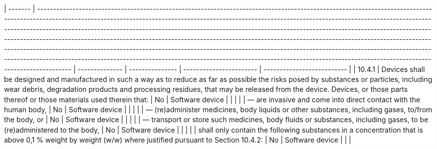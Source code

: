 | ------- | ----------------------------------------------------------------------------------------------------------------------------------------------------------------------------------------------------------------------------------------------------------------------------------------------------------------------------------------------------------------------------------------------------------------------------------------------------------------------------------------------------------------------------------------------------------------------------------------------------------------------------------------------------------------------------------------------------------------------------------------------------------------------------------------------------------------------------------------- | -------------- | --------------- | ----------------------- | -------------------------- |
| 10.4.1  | Devices shall be designed and manufactured in such a way as to reduce as far as possible the risks posed by substances or particles, including wear debris, degradation products and processing residues, that may be released from the device. Devices, or those parts thereof or those materials used therein that:                                                                                                                                                                                                                                                                                                                                                                                                                                                                                                                     | No             | Software device |                         |                            |
|         | — are invasive and come into direct contact with the human body,                                                                                                                                                                                                                                                                                                                                                                                                                                                                                                                                                                                                                                                                                                                                                                          | No             | Software device |                         |                            |
|         | — (re)administer medicines, body liquids or other substances, including gases, to/from the body, or                                                                                                                                                                                                                                                                                                                                                                                                                                                                                                                                                                                                                                                                                                                                       | No             | Software device |                         |                            |
|         | — transport or store such medicines, body fluids or substances, including gases, to be (re)administered to the body,                                                                                                                                                                                                                                                                                                                                                                                                                                                                                                                                                                                                                                                                                                                      | No             | Software device |                         |                            |
|         | shall only contain the following substances in a concentration that is above 0,1 % weight by weight (w/w) where justified pursuant to Section 10.4.2:                                                                                                                                                                                                                                                                                                                                                                                                                                                                                                                                                                                                                                                                                     | No             | Software device |                         |                            |